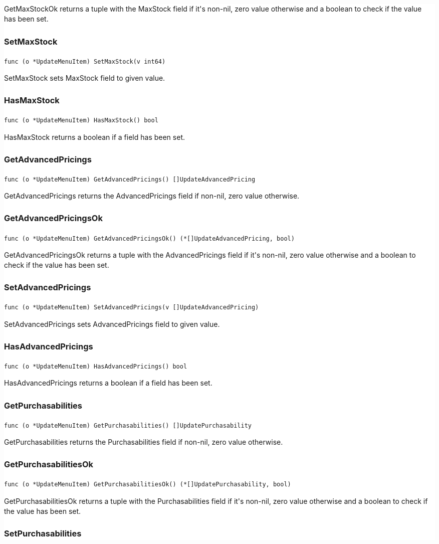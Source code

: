 GetMaxStockOk returns a tuple with the MaxStock field if it's non-nil, zero value otherwise
and a boolean to check if the value has been set.

### SetMaxStock

`func (o *UpdateMenuItem) SetMaxStock(v int64)`

SetMaxStock sets MaxStock field to given value.

### HasMaxStock

`func (o *UpdateMenuItem) HasMaxStock() bool`

HasMaxStock returns a boolean if a field has been set.

### GetAdvancedPricings

`func (o *UpdateMenuItem) GetAdvancedPricings() []UpdateAdvancedPricing`

GetAdvancedPricings returns the AdvancedPricings field if non-nil, zero value otherwise.

### GetAdvancedPricingsOk

`func (o *UpdateMenuItem) GetAdvancedPricingsOk() (*[]UpdateAdvancedPricing, bool)`

GetAdvancedPricingsOk returns a tuple with the AdvancedPricings field if it's non-nil, zero value otherwise
and a boolean to check if the value has been set.

### SetAdvancedPricings

`func (o *UpdateMenuItem) SetAdvancedPricings(v []UpdateAdvancedPricing)`

SetAdvancedPricings sets AdvancedPricings field to given value.

### HasAdvancedPricings

`func (o *UpdateMenuItem) HasAdvancedPricings() bool`

HasAdvancedPricings returns a boolean if a field has been set.

### GetPurchasabilities

`func (o *UpdateMenuItem) GetPurchasabilities() []UpdatePurchasability`

GetPurchasabilities returns the Purchasabilities field if non-nil, zero value otherwise.

### GetPurchasabilitiesOk

`func (o *UpdateMenuItem) GetPurchasabilitiesOk() (*[]UpdatePurchasability, bool)`

GetPurchasabilitiesOk returns a tuple with the Purchasabilities field if it's non-nil, zero value otherwise
and a boolean to check if the value has been set.

### SetPurchasabilities
